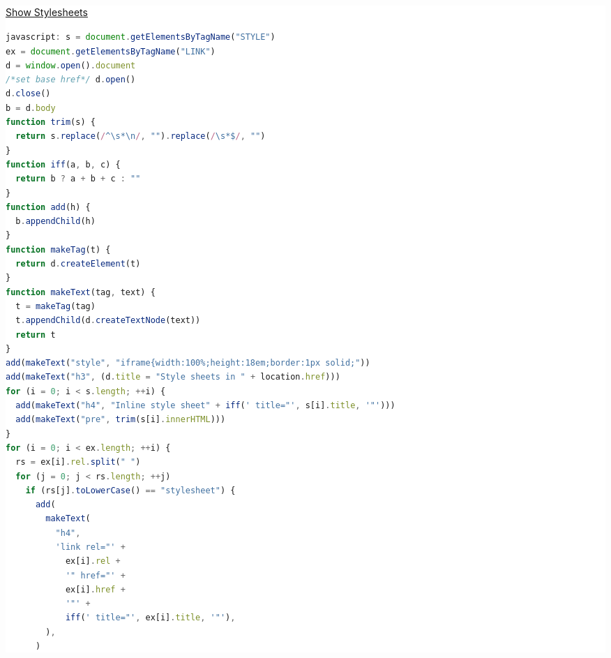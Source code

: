 <a href="javascript:(function()%7Bjavascript%3A%20s%20%3D%20document.getElementsByTagName('STYLE')%3B%20ex%20%3D%20document.getElementsByTagName('LINK')%3B%20d%20%3D%20window.open().document%3B%20%2F*set%20base%20href*%2F%20d.open()%3B%20d.close()%3B%20b%20%3D%20d.body%3B%20%20function%20trim(s)%20%7B%20return%20s.replace(%2F%5E%5Cs*%5Cn%2F%2C%20'').replace(%2F%5Cs*%24%2F%2C%20'')%3B%20%7D%3B%20%20function%20iff(a%2C%20b%2C%20c)%20%7B%20return%20b%20%3F%20a%20%2B%20b%20%2B%20c%20%3A%20''%3B%20%7D%20%20function%20add(h)%20%7B%20b.appendChild(h)%3B%20%7D%20%20function%20makeTag(t)%20%7B%20return%20d.createElement(t)%3B%20%7D%20%20function%20makeText(tag%2C%20text)%20%7B%20t%20%3D%20makeTag(tag)%3B%20t.appendChild(d.createTextNode(text))%3B%20return%20t%3B%20%7D%20add(makeText('style'%2C%20'iframe%7Bwidth%3A100%25%3Bheight%3A18em%3Bborder%3A1px%20solid%3B'))%3B%20add(makeText('h3'%2C%20d.title%20%3D%20'Style%20sheets%20in%20'%20%2B%20location.href))%3B%20for%20(i%20%3D%200%3B%20i%20%3C%20s.length%3B%20%2B%2Bi)%20%7B%20add(makeText('h4'%2C%20'Inline%20style%20sheet'%20%2B%20iff('%20title%3D%22'%2C%20s%5Bi%5D.title%2C%20'%22')))%3B%20add(makeText('pre'%2C%20trim(s%5Bi%5D.innerHTML)))%3B%20%7D%20for%20(i%20%3D%200%3B%20i%20%3C%20ex.length%3B%20%2B%2Bi)%20%7B%20rs%20%3D%20ex%5Bi%5D.rel.split('%20')%3B%20for%20(j%20%3D%200%3B%20j%20%3C%20rs.length%3B%20%2B%2Bj)%20if%20(rs%5Bj%5D.toLowerCase()%20%3D%3D%20'stylesheet')%20%7B%20add(makeText('h4'%2C%20'link%20rel%3D%22'%20%2B%20ex%5Bi%5D.rel%20%2B%20'%22%20href%3D%22'%20%2B%20ex%5Bi%5D.href%20%2B%20'%22'%20%2B%20iff('%20title%3D%22'%2C%20ex%5Bi%5D.title%2C%20'%22')))%3B%20iframe%20%3D%20makeTag('iframe')%3B%20iframe.src%20%3D%20ex%5Bi%5D.href%3B%20add(iframe)%3B%20break%3B%20%7D%20%7D%20void%200%7D)()%3B">Show Stylesheets</a>

```js
javascript: s = document.getElementsByTagName("STYLE")
ex = document.getElementsByTagName("LINK")
d = window.open().document
/*set base href*/ d.open()
d.close()
b = d.body
function trim(s) {
  return s.replace(/^\s*\n/, "").replace(/\s*$/, "")
}
function iff(a, b, c) {
  return b ? a + b + c : ""
}
function add(h) {
  b.appendChild(h)
}
function makeTag(t) {
  return d.createElement(t)
}
function makeText(tag, text) {
  t = makeTag(tag)
  t.appendChild(d.createTextNode(text))
  return t
}
add(makeText("style", "iframe{width:100%;height:18em;border:1px solid;"))
add(makeText("h3", (d.title = "Style sheets in " + location.href)))
for (i = 0; i < s.length; ++i) {
  add(makeText("h4", "Inline style sheet" + iff(' title="', s[i].title, '"')))
  add(makeText("pre", trim(s[i].innerHTML)))
}
for (i = 0; i < ex.length; ++i) {
  rs = ex[i].rel.split(" ")
  for (j = 0; j < rs.length; ++j)
    if (rs[j].toLowerCase() == "stylesheet") {
      add(
        makeText(
          "h4",
          'link rel="' +
            ex[i].rel +
            '" href="' +
            ex[i].href +
            '"' +
            iff(' title="', ex[i].title, '"'),
        ),
      )
```